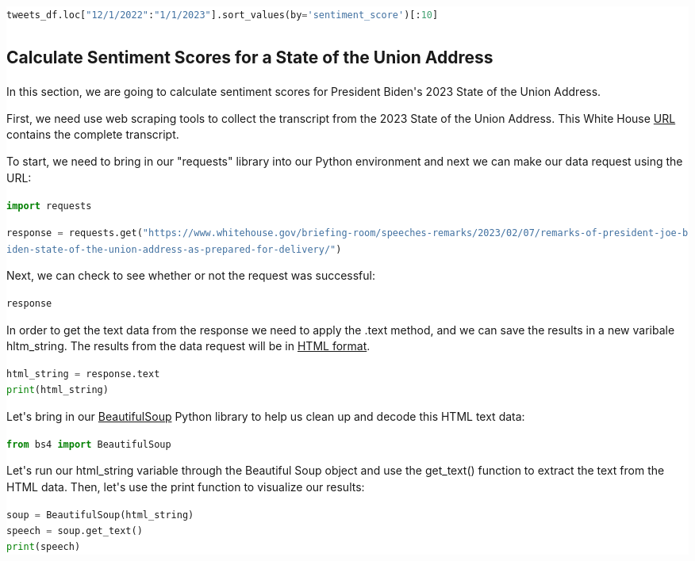 
```python
tweets_df.loc["12/1/2022":"1/1/2023"].sort_values(by='sentiment_score')[:10]
```

## Calculate Sentiment Scores for a State of the Union Address

In this section, we are going to calculate sentiment scores for President Biden's 2023 State of the Union Address. 

First, we need use web scraping tools to collect the transcript from the 2023 State of the Union Address. This White House [URL](https://www.whitehouse.gov/briefing-room/speeches-remarks/2023/02/07/remarks-of-president-joe-biden-state-of-the-union-address-as-prepared-for-delivery/) contains the complete transcript. 

To start, we need to bring in our "requests" library into our Python environment and next we can make our data request using the URL:


```python
import requests
```


```python
response = requests.get("https://www.whitehouse.gov/briefing-room/speeches-remarks/2023/02/07/remarks-of-president-joe-biden-state-of-the-union-address-as-prepared-for-delivery/")
```

Next, we can check to see whether or not the request was successful:


```python
response
```

In order to get the text data from the response we need to apply the .text method, and we can save the results in a new varibale hltm_string. The results from the data request will be in [HTML format](https://www.udacity.com/blog/2021/04/html-for-dummies.html).


```python
html_string = response.text
print(html_string)
```

Let's bring in our [BeautifulSoup](https://www.crummy.com/software/BeautifulSoup/bs4/doc/) Python library to help us clean up and decode this HTML text data:


```python
from bs4 import BeautifulSoup
```

Let's run our html_string variable through the Beautiful Soup object and use the get_text() function to extract the text from the HTML data. Then, let's use the print function to visualize our results:


```python
soup = BeautifulSoup(html_string)
speech = soup.get_text()
print(speech)
```
